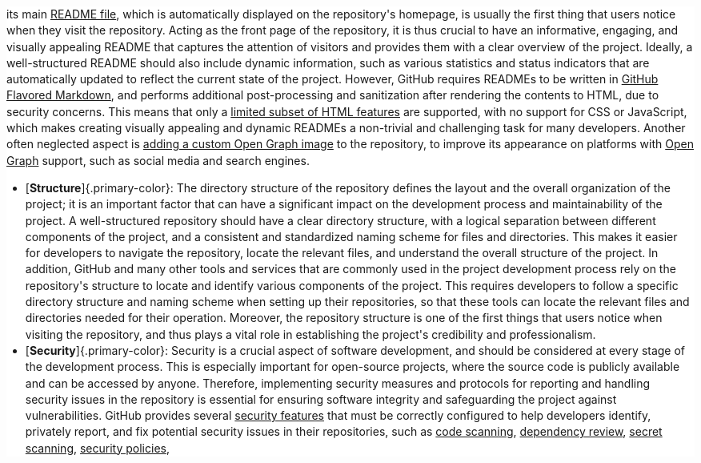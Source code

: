   its main [README file](https://docs.github.com/en/repositories/managing-your-repositorys-settings-and-features/customizing-your-repository/about-readmes),
  which is automatically displayed on the repository's homepage,
  is usually the first thing that users notice when they visit the repository.
  Acting as the front page of the repository,
  it is thus crucial to have an informative, engaging, and visually appealing README
  that captures the attention of visitors and provides them with a clear overview of the project.
  Ideally, a well-structured README should also include dynamic information,
  such as various statistics and status indicators that are automatically updated
  to reflect the current state of the project.
  However, GitHub requires READMEs to be written in
  [GitHub Flavored Markdown](https://github.github.com/gfm/),
  and performs additional post-processing and sanitization after rendering the contents to HTML,
  due to security concerns.
  This means that only a [limited subset of HTML features](https://docs.github.com/en/get-started/writing-on-github)
  are supported, with no support for CSS or JavaScript,
  which makes creating visually appealing and dynamic READMEs
  a non-trivial and challenging task for many developers.
  Another often neglected aspect is
  [adding a custom Open Graph image](https://docs.github.com/en/repositories/managing-your-repositorys-settings-and-features/customizing-your-repository/customizing-your-repositorys-social-media-preview)
  to the repository, to improve its appearance on platforms with [Open Graph](https://ogp.me/) support,
  such as social media and search engines.
- [**Structure**]{.primary-color}: The directory structure of the repository defines the layout
  and the overall organization of the project; it is an important factor that can have a significant impact
  on the development process and maintainability of the project.
  A well-structured repository should have a clear directory structure,
  with a logical separation between different components of the project,
  and a consistent and standardized naming scheme for files and directories.
  This makes it easier for developers to navigate the repository,
  locate the relevant files, and understand the overall structure of the project.
  In addition, GitHub and many other tools and services that are commonly used in the project development
  process rely on the repository's structure to locate and identify various components of the project.
  This requires developers to follow a specific directory structure and naming scheme
  when setting up their repositories, so that these tools can locate the relevant files and directories
  needed for their operation.
  Moreover, the repository structure is one of the first things that users notice when visiting the repository,
  and thus plays a vital role in establishing the project's credibility and professionalism.
- [**Security**]{.primary-color}: Security is a crucial aspect of software development,
  and should be considered at every stage of the development process.
  This is especially important for open-source projects,
  where the source code is publicly available and can be accessed by anyone.
  Therefore, implementing security measures and
  protocols for reporting and handling security issues in the repository
  is essential for ensuring software integrity and safeguarding the project against vulnerabilities.
  GitHub provides several [security features](https://docs.github.com/en/code-security/getting-started/github-security-features)
  that must be correctly configured to help developers
  identify, privately report, and fix potential security issues in their repositories,
  such as [code scanning](https://docs.github.com/en/code-security/code-scanning/introduction-to-code-scanning/about-code-scanning),
  [dependency review](https://docs.github.com/en/code-security/supply-chain-security/understanding-your-software-supply-chain/about-dependency-review),
  [secret scanning](https://docs.github.com/en/code-security/secret-scanning/about-secret-scanning),
  [security policies](https://docs.github.com/en/code-security/getting-started/adding-a-security-policy-to-your-repository),

[^github-stats]: [GitHub (2023). Octoverse: The state of open source and rise of AI in 2023.](https://github.blog/2023-11-08-the-state-of-open-source-and-ai/)